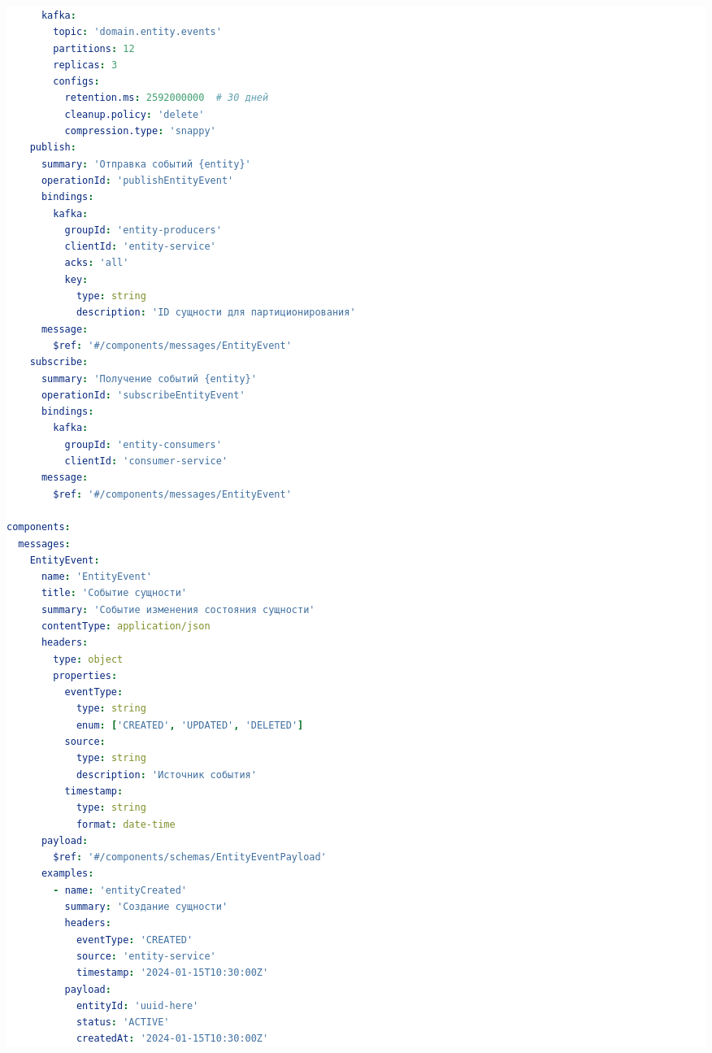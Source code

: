 ```yaml
      kafka:
        topic: 'domain.entity.events'
        partitions: 12
        replicas: 3
        configs:
          retention.ms: 2592000000  # 30 дней
          cleanup.policy: 'delete'
          compression.type: 'snappy'
    publish:
      summary: 'Отправка событий {entity}'
      operationId: 'publishEntityEvent'
      bindings:
        kafka:
          groupId: 'entity-producers'
          clientId: 'entity-service'
          acks: 'all'
          key:
            type: string
            description: 'ID сущности для партиционирования'
      message:
        $ref: '#/components/messages/EntityEvent'
    subscribe:
      summary: 'Получение событий {entity}'
      operationId: 'subscribeEntityEvent'
      bindings:
        kafka:
          groupId: 'entity-consumers'
          clientId: 'consumer-service'
      message:
        $ref: '#/components/messages/EntityEvent'

components:
  messages:
    EntityEvent:
      name: 'EntityEvent'
      title: 'Событие сущности'
      summary: 'Событие изменения состояния сущности'
      contentType: application/json
      headers:
        type: object
        properties:
          eventType:
            type: string
            enum: ['CREATED', 'UPDATED', 'DELETED']
          source:
            type: string
            description: 'Источник события'
          timestamp:
            type: string
            format: date-time
      payload:
        $ref: '#/components/schemas/EntityEventPayload'
      examples:
        - name: 'entityCreated'
          summary: 'Создание сущности'
          headers:
            eventType: 'CREATED'
            source: 'entity-service'
            timestamp: '2024-01-15T10:30:00Z'
          payload:
            entityId: 'uuid-here'
            status: 'ACTIVE'
            createdAt: '2024-01-15T10:30:00Z'
```
